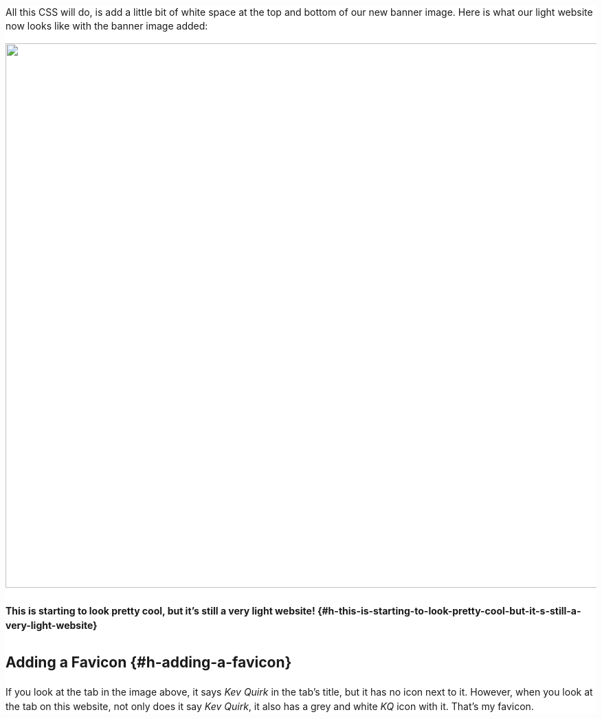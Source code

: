 All this CSS will do, is add a little bit of white space at the top and bottom of our new banner image. Here is what our light website now looks like with the banner image added:

<div class="wp-block-image">
  <img loading="lazy" width="991" height="792" src="/assets/images/wp-images/2020/01/light-website-02.png" alt="" class="wp-image-940" srcset="/assets/images/wp-images/2020/01/light-website-02.png 991w, /assets/images/wp-images/2020/01/light-website-02-300x240.png 300w, /assets/images/wp-images/2020/01/light-website-02-768x614.png 768w" sizes="(max-width: 991px) 100vw, 991px" />
</div>

#### This is starting to look pretty cool, but it&#8217;s still a very light website! {#h-this-is-starting-to-look-pretty-cool-but-it-s-still-a-very-light-website}

## Adding a Favicon {#h-adding-a-favicon}

If you look at the tab in the image above, it says _Kev Quirk_ in the tab&#8217;s title, but it has no icon next to it. However, when you look at the tab on this website, not only does it say _Kev Quirk_, it also has a grey and white _KQ_ icon with it. That&#8217;s my favicon.
